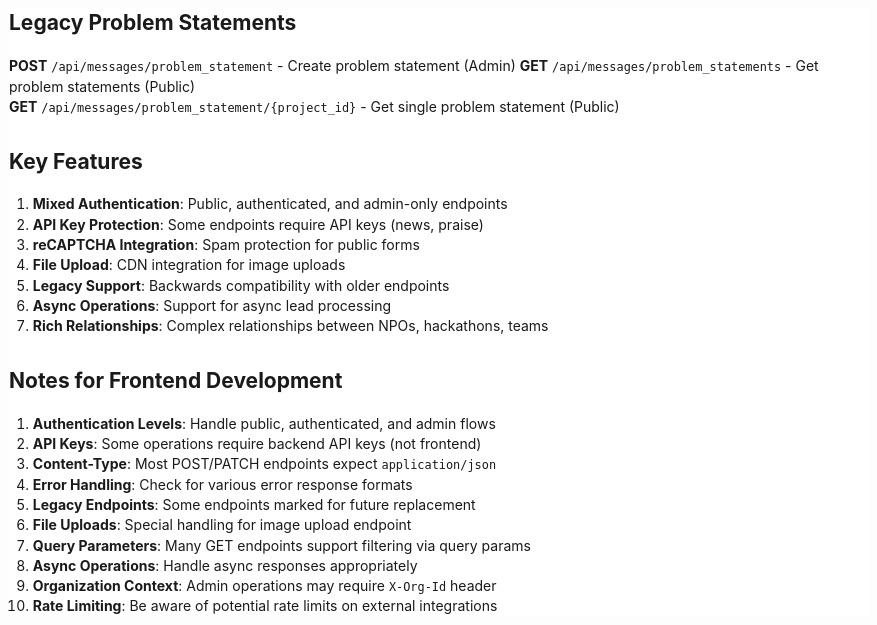 ## Legacy Problem Statements
**POST** `/api/messages/problem_statement` - Create problem statement (Admin)
**GET** `/api/messages/problem_statements` - Get problem statements (Public)  
**GET** `/api/messages/problem_statement/{project_id}` - Get single problem statement (Public)

## Key Features

1. **Mixed Authentication**: Public, authenticated, and admin-only endpoints
2. **API Key Protection**: Some endpoints require API keys (news, praise)
3. **reCAPTCHA Integration**: Spam protection for public forms
4. **File Upload**: CDN integration for image uploads
5. **Legacy Support**: Backwards compatibility with older endpoints
6. **Async Operations**: Support for async lead processing
7. **Rich Relationships**: Complex relationships between NPOs, hackathons, teams

## Notes for Frontend Development

1. **Authentication Levels**: Handle public, authenticated, and admin flows
2. **API Keys**: Some operations require backend API keys (not frontend)
3. **Content-Type**: Most POST/PATCH endpoints expect `application/json`
4. **Error Handling**: Check for various error response formats
5. **Legacy Endpoints**: Some endpoints marked for future replacement
6. **File Uploads**: Special handling for image upload endpoint
7. **Query Parameters**: Many GET endpoints support filtering via query params
8. **Async Operations**: Handle async responses appropriately
9. **Organization Context**: Admin operations may require `X-Org-Id` header
10. **Rate Limiting**: Be aware of potential rate limits on external integrations